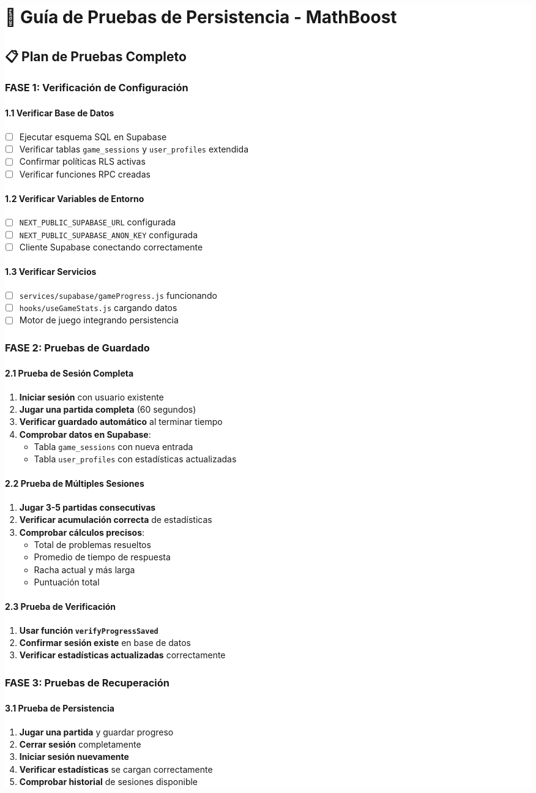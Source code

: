 # 🎯 Guía de Pruebas de Persistencia - MathBoost

## 📋 Plan de Pruebas Completo

### **FASE 1: Verificación de Configuración**

#### **1.1 Verificar Base de Datos**
- [ ] Ejecutar esquema SQL en Supabase
- [ ] Verificar tablas `game_sessions` y `user_profiles` extendida
- [ ] Confirmar políticas RLS activas
- [ ] Verificar funciones RPC creadas

#### **1.2 Verificar Variables de Entorno**
- [ ] `NEXT_PUBLIC_SUPABASE_URL` configurada
- [ ] `NEXT_PUBLIC_SUPABASE_ANON_KEY` configurada
- [ ] Cliente Supabase conectando correctamente

#### **1.3 Verificar Servicios**
- [ ] `services/supabase/gameProgress.js` funcionando
- [ ] `hooks/useGameStats.js` cargando datos
- [ ] Motor de juego integrando persistencia

### **FASE 2: Pruebas de Guardado**

#### **2.1 Prueba de Sesión Completa**
1. **Iniciar sesión** con usuario existente
2. **Jugar una partida completa** (60 segundos)
3. **Verificar guardado automático** al terminar tiempo
4. **Comprobar datos en Supabase**:
   - Tabla `game_sessions` con nueva entrada
   - Tabla `user_profiles` con estadísticas actualizadas

#### **2.2 Prueba de Múltiples Sesiones**
1. **Jugar 3-5 partidas consecutivas**
2. **Verificar acumulación correcta** de estadísticas
3. **Comprobar cálculos precisos**:
   - Total de problemas resueltos
   - Promedio de tiempo de respuesta
   - Racha actual y más larga
   - Puntuación total

#### **2.3 Prueba de Verificación**
1. **Usar función `verifyProgressSaved`**
2. **Confirmar sesión existe** en base de datos
3. **Verificar estadísticas actualizadas** correctamente

### **FASE 3: Pruebas de Recuperación**

#### **3.1 Prueba de Persistencia**
1. **Jugar una partida** y guardar progreso
2. **Cerrar sesión** completamente
3. **Iniciar sesión nuevamente**
4. **Verificar estadísticas** se cargan correctamente
5. **Comprobar historial** de sesiones disponible
